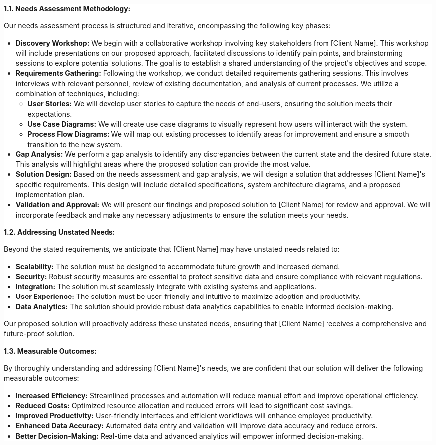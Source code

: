 **1.1. Needs Assessment Methodology:**

Our needs assessment process is structured and iterative, encompassing the following key phases:

*   **Discovery Workshop:** We begin with a collaborative workshop involving key stakeholders from [Client Name]. This workshop will include presentations on our proposed approach, facilitated discussions to identify pain points, and brainstorming sessions to explore potential solutions. The goal is to establish a shared understanding of the project's objectives and scope.
*   **Requirements Gathering:** Following the workshop, we conduct detailed requirements gathering sessions. This involves interviews with relevant personnel, review of existing documentation, and analysis of current processes. We utilize a combination of techniques, including:
    *   **User Stories:** We will develop user stories to capture the needs of end-users, ensuring the solution meets their expectations.
    *   **Use Case Diagrams:** We will create use case diagrams to visually represent how users will interact with the system.
    *   **Process Flow Diagrams:** We will map out existing processes to identify areas for improvement and ensure a smooth transition to the new system.
*   **Gap Analysis:** We perform a gap analysis to identify any discrepancies between the current state and the desired future state. This analysis will highlight areas where the proposed solution can provide the most value.
*   **Solution Design:** Based on the needs assessment and gap analysis, we will design a solution that addresses [Client Name]'s specific requirements. This design will include detailed specifications, system architecture diagrams, and a proposed implementation plan.
*   **Validation and Approval:** We will present our findings and proposed solution to [Client Name] for review and approval. We will incorporate feedback and make any necessary adjustments to ensure the solution meets your needs.

**1.2. Addressing Unstated Needs:**

Beyond the stated requirements, we anticipate that [Client Name] may have unstated needs related to:

*   **Scalability:** The solution must be designed to accommodate future growth and increased demand.
*   **Security:** Robust security measures are essential to protect sensitive data and ensure compliance with relevant regulations.
*   **Integration:** The solution must seamlessly integrate with existing systems and applications.
*   **User Experience:** The solution must be user-friendly and intuitive to maximize adoption and productivity.
*   **Data Analytics:** The solution should provide robust data analytics capabilities to enable informed decision-making.

Our proposed solution will proactively address these unstated needs, ensuring that [Client Name] receives a comprehensive and future-proof solution.

**1.3. Measurable Outcomes:**

By thoroughly understanding and addressing [Client Name]'s needs, we are confident that our solution will deliver the following measurable outcomes:

*   **Increased Efficiency:** Streamlined processes and automation will reduce manual effort and improve operational efficiency.
*   **Reduced Costs:** Optimized resource allocation and reduced errors will lead to significant cost savings.
*   **Improved Productivity:** User-friendly interfaces and efficient workflows will enhance employee productivity.
*   **Enhanced Data Accuracy:** Automated data entry and validation will improve data accuracy and reduce errors.
*   **Better Decision-Making:** Real-time data and advanced analytics will empower informed decision-making.
